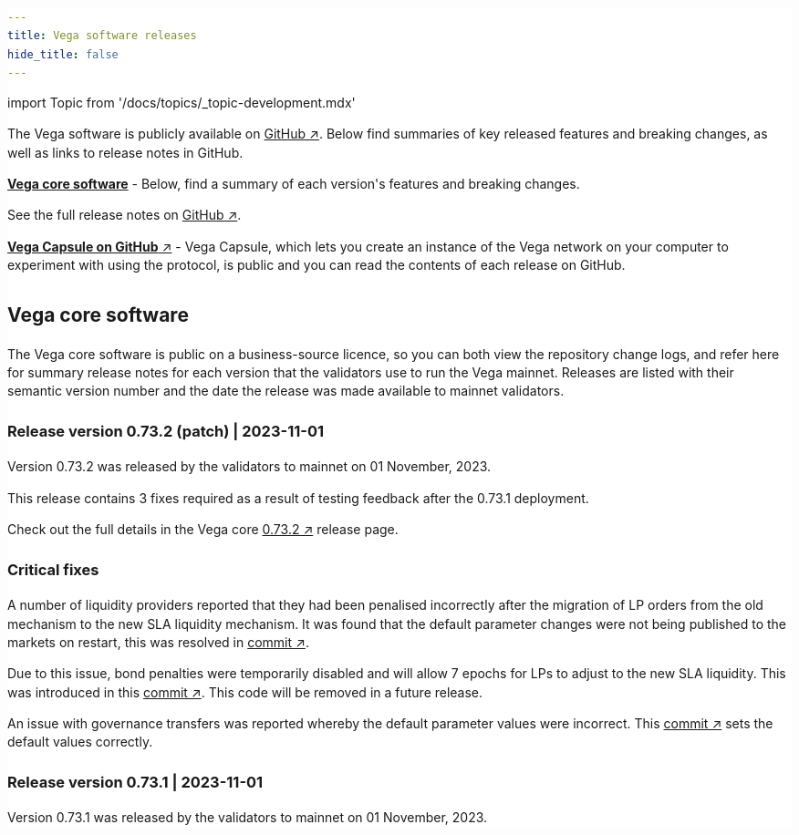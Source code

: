 ```yaml
---
title: Vega software releases
hide_title: false
---
```

import Topic from '/docs/topics/_topic-development.mdx'

<Topic />

The Vega software is publicly available on [GitHub ↗](https://github.com/vegaprotocol). Below find summaries of key released features and breaking changes, as well as links to release notes in GitHub.

[**Vega core software**](#vega-core-software) - Below, find a summary of each version's features and breaking changes.

See the full release notes on [GitHub ↗](https://github.com/vegaprotocol/vega/releases).



[**Vega Capsule on GitHub** ↗](https://github.com/vegaprotocol/vegacapsule/releases) - Vega Capsule, which lets you create an instance of the Vega network on your computer to experiment with using the protocol, is public and you can read the contents of each release on GitHub.

## Vega core software
The Vega core software is public on a business-source licence, so you can both view the repository change logs, and refer here for summary release notes for each version that the validators use to run the Vega mainnet. Releases are listed with their semantic version number and the date the release was made available to mainnet validators.

### Release version 0.73.2 (patch) | 2023-11-01
Version 0.73.2 was released by the validators to mainnet on 01 November, 2023.

This release contains 3 fixes required as a result of testing feedback after the 0.73.1 deployment.

Check out the full details in the Vega core [0.73.2 ↗](https://github.com/vegaprotocol/vega/releases/tag/v0.73.2) release page.

### Critical fixes

A number of liquidity providers reported that they had been penalised incorrectly after the migration of LP orders from the old mechanism to the new SLA liquidity mechanism. It was found that the default parameter changes were not being published to the markets on restart, this was resolved in [commit ↗](https://github.com/vegaprotocol/vega/commit/53b2b19cbf462963532d115a4b4b4605125944da).

Due to this issue, bond penalties were temporarily disabled and will allow 7 epochs for LPs to adjust to the new SLA liquidity. This was introduced in this [commit ↗](https://github.com/vegaprotocol/vega/commit/8866cf289d7a99269a91caf16ee238db4a420414). This code will be removed in a future release.

An issue with governance transfers was reported whereby the default parameter values were incorrect. This [commit ↗](https://github.com/vegaprotocol/vega/commit/3f344142c465b279345c9f1e8c9aef66dbd9f086) sets the default values correctly.

### Release version 0.73.1 | 2023-11-01
Version 0.73.1 was released by the validators to mainnet on 01 November, 2023.
